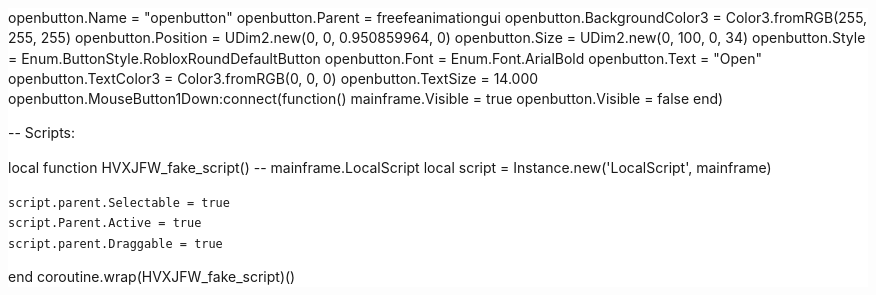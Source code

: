 openbutton.Name = "openbutton"
openbutton.Parent = freefeanimationgui
openbutton.BackgroundColor3 = Color3.fromRGB(255, 255, 255)
openbutton.Position = UDim2.new(0, 0, 0.950859964, 0)
openbutton.Size = UDim2.new(0, 100, 0, 34)
openbutton.Style = Enum.ButtonStyle.RobloxRoundDefaultButton
openbutton.Font = Enum.Font.ArialBold
openbutton.Text = "Open"
openbutton.TextColor3 = Color3.fromRGB(0, 0, 0)
openbutton.TextSize = 14.000
openbutton.MouseButton1Down:connect(function()
mainframe.Visible = true
openbutton.Visible = false
end)

-- Scripts:

local function HVXJFW_fake_script() -- mainframe.LocalScript 
	local script = Instance.new('LocalScript', mainframe)

	script.parent.Selectable = true
	script.Parent.Active = true
	script.parent.Draggable = true
end
coroutine.wrap(HVXJFW_fake_script)()
